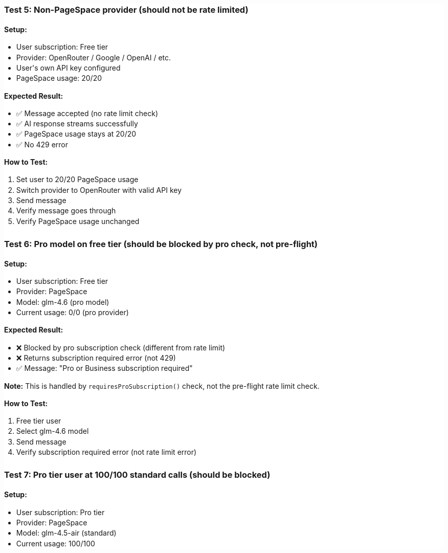 ### Test 5: Non-PageSpace provider (should not be rate limited)

**Setup:**
- User subscription: Free tier
- Provider: OpenRouter / Google / OpenAI / etc.
- User's own API key configured
- PageSpace usage: 20/20

**Expected Result:**
- ✅ Message accepted (no rate limit check)
- ✅ AI response streams successfully
- ✅ PageSpace usage stays at 20/20
- ✅ No 429 error

**How to Test:**
1. Set user to 20/20 PageSpace usage
2. Switch provider to OpenRouter with valid API key
3. Send message
4. Verify message goes through
5. Verify PageSpace usage unchanged

### Test 6: Pro model on free tier (should be blocked by pro check, not pre-flight)

**Setup:**
- User subscription: Free tier
- Provider: PageSpace
- Model: glm-4.6 (pro model)
- Current usage: 0/0 (pro provider)

**Expected Result:**
- ❌ Blocked by pro subscription check (different from rate limit)
- ❌ Returns subscription required error (not 429)
- ✅ Message: "Pro or Business subscription required"

**Note:** This is handled by `requiresProSubscription()` check, not the pre-flight rate limit check.

**How to Test:**
1. Free tier user
2. Select glm-4.6 model
3. Send message
4. Verify subscription required error (not rate limit error)

### Test 7: Pro tier user at 100/100 standard calls (should be blocked)

**Setup:**
- User subscription: Pro tier
- Provider: PageSpace
- Model: glm-4.5-air (standard)
- Current usage: 100/100
